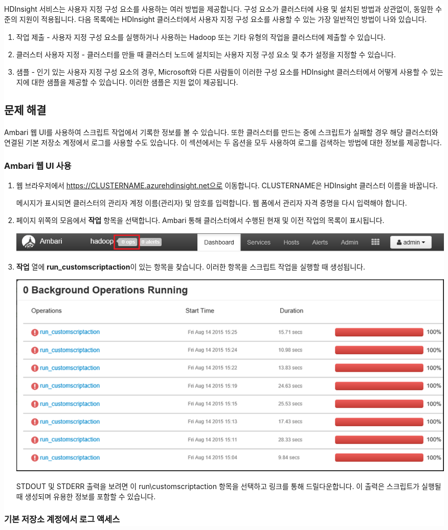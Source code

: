 HDInsight 서비스는 사용자 지정 구성 요소를 사용하는 여러 방법을 제공합니다. 구성 요소가 클러스터에 사용 및 설치된 방법과 상관없이, 동일한 수준의 지원이 적용됩니다. 다음 목록에는 HDInsight 클러스터에서 사용자 지정 구성 요소를 사용할 수 있는 가장 일반적인 방법이 나와 있습니다.

1. 작업 제출 - 사용자 지정 구성 요소를 실행하거나 사용하는 Hadoop 또는 기타 유형의 작업을 클러스터에 제출할 수 있습니다.

2. 클러스터 사용자 지정 - 클러스터를 만들 때 클러스터 노드에 설치되는 사용자 지정 구성 요소 및 추가 설정을 지정할 수 있습니다.

3. 샘플 - 인기 있는 사용자 지정 구성 요소의 경우, Microsoft와 다른 사람들이 이러한 구성 요소를 HDInsight 클러스터에서 어떻게 사용할 수 있는지에 대한 샘플을 제공할 수 있습니다. 이러한 샘플은 지원 없이 제공됩니다.

## <a name="troubleshooting"></a>문제 해결

Ambari 웹 UI를 사용하여 스크립트 작업에서 기록한 정보를 볼 수 있습니다. 또한 클러스터를 만드는 중에 스크립트가 실패할 경우 해당 클러스터와 연결된 기본 저장소 계정에서 로그를 사용할 수도 있습니다. 이 섹션에서는 두 옵션을 모두 사용하여 로그를 검색하는 방법에 대한 정보를 제공합니다.

### <a name="using-the-ambari-web-ui"></a>Ambari 웹 UI 사용

1. 웹 브라우저에서 https://CLUSTERNAME.azurehdinsight.net으로 이동합니다. CLUSTERNAME은 HDInsight 클러스터 이름을 바꿉니다.

    메시지가 표시되면 클러스터의 관리자 계정 이름(관리자) 및 암호를 입력합니다. 웹 폼에서 관리자 자격 증명을 다시 입력해야 합니다.

2. 페이지 위쪽의 모음에서 **작업** 항목을 선택합니다. Ambari 통해 클러스터에서 수행된 현재 및 이전 작업의 목록이 표시됩니다.

    ![선택한 작업으로 Ambari 웹 UI 모음](./media/hdinsight-hadoop-customize-cluster-linux/ambari-nav.png)

3. **작업** 열에 **run\_customscriptaction**이 있는 항목을 찾습니다. 이러한 항목을 스크립트 작업을 실행할 때 생성됩니다.

    ![작업의 스크린샷](./media/hdinsight-hadoop-customize-cluster-linux/ambariscriptaction.png)

    STDOUT 및 STDERR 출력을 보려면 이 run\customscriptaction 항목을 선택하고 링크를 통해 드릴다운합니다. 이 출력은 스크립트가 실행될 때 생성되며 유용한 정보를 포함할 수 있습니다.

### <a name="access-logs-from-the-default-storage-account"></a>기본 저장소 계정에서 로그 액세스
